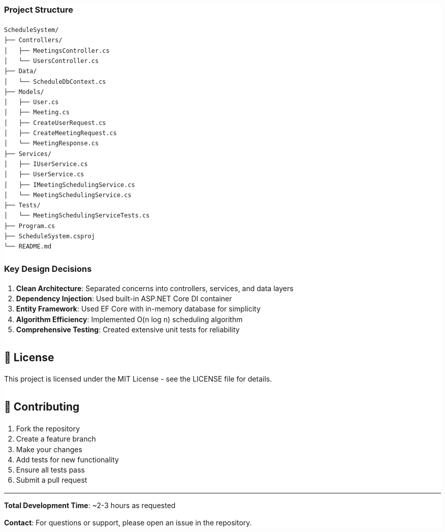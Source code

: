 ### Project Structure

```
ScheduleSystem/
├── Controllers/
│   ├── MeetingsController.cs
│   └── UsersController.cs
├── Data/
│   └── ScheduleDbContext.cs
├── Models/
│   ├── User.cs
│   ├── Meeting.cs
│   ├── CreateUserRequest.cs
│   ├── CreateMeetingRequest.cs
│   └── MeetingResponse.cs
├── Services/
│   ├── IUserService.cs
│   ├── UserService.cs
│   ├── IMeetingSchedulingService.cs
│   └── MeetingSchedulingService.cs
├── Tests/
│   └── MeetingSchedulingServiceTests.cs
├── Program.cs
├── ScheduleSystem.csproj
└── README.md
```

### Key Design Decisions

1. **Clean Architecture**: Separated concerns into controllers, services, and data layers
2. **Dependency Injection**: Used built-in ASP.NET Core DI container
3. **Entity Framework**: Used EF Core with in-memory database for simplicity
4. **Algorithm Efficiency**: Implemented O(n log n) scheduling algorithm
5. **Comprehensive Testing**: Created extensive unit tests for reliability

## 📄 License

This project is licensed under the MIT License - see the LICENSE file for details.

## 🤝 Contributing

1. Fork the repository
2. Create a feature branch
3. Make your changes
4. Add tests for new functionality
5. Ensure all tests pass
6. Submit a pull request

---

**Total Development Time**: ~2-3 hours as requested

**Contact**: For questions or support, please open an issue in the repository.